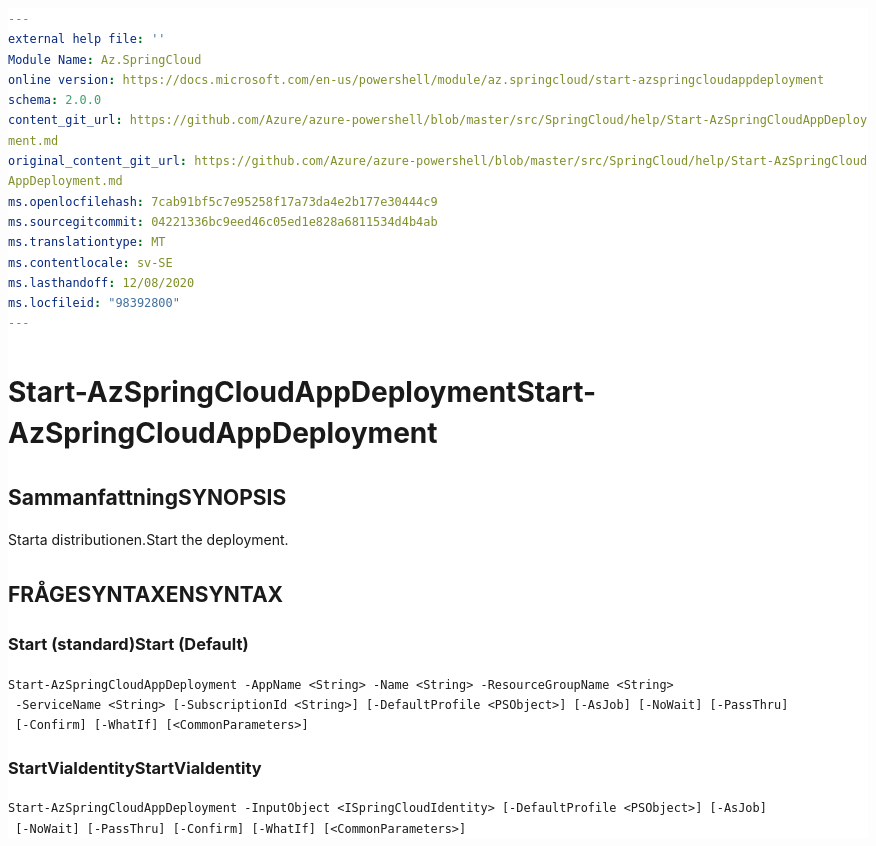 ```yaml
---
external help file: ''
Module Name: Az.SpringCloud
online version: https://docs.microsoft.com/en-us/powershell/module/az.springcloud/start-azspringcloudappdeployment
schema: 2.0.0
content_git_url: https://github.com/Azure/azure-powershell/blob/master/src/SpringCloud/help/Start-AzSpringCloudAppDeployment.md
original_content_git_url: https://github.com/Azure/azure-powershell/blob/master/src/SpringCloud/help/Start-AzSpringCloudAppDeployment.md
ms.openlocfilehash: 7cab91bf5c7e95258f17a73da4e2b177e30444c9
ms.sourcegitcommit: 04221336bc9eed46c05ed1e828a6811534d4b4ab
ms.translationtype: MT
ms.contentlocale: sv-SE
ms.lasthandoff: 12/08/2020
ms.locfileid: "98392800"
---
```

# <span data-ttu-id="5ae6f-101">Start-AzSpringCloudAppDeployment</span><span class="sxs-lookup"><span data-stu-id="5ae6f-101">Start-AzSpringCloudAppDeployment</span></span>

## <span data-ttu-id="5ae6f-102">Sammanfattning</span><span class="sxs-lookup"><span data-stu-id="5ae6f-102">SYNOPSIS</span></span>
<span data-ttu-id="5ae6f-103">Starta distributionen.</span><span class="sxs-lookup"><span data-stu-id="5ae6f-103">Start the deployment.</span></span>

## <span data-ttu-id="5ae6f-104">FRÅGESYNTAXEN</span><span class="sxs-lookup"><span data-stu-id="5ae6f-104">SYNTAX</span></span>

### <span data-ttu-id="5ae6f-105">Start (standard)</span><span class="sxs-lookup"><span data-stu-id="5ae6f-105">Start (Default)</span></span>
```
Start-AzSpringCloudAppDeployment -AppName <String> -Name <String> -ResourceGroupName <String>
 -ServiceName <String> [-SubscriptionId <String>] [-DefaultProfile <PSObject>] [-AsJob] [-NoWait] [-PassThru]
 [-Confirm] [-WhatIf] [<CommonParameters>]
```

### <span data-ttu-id="5ae6f-106">StartViaIdentity</span><span class="sxs-lookup"><span data-stu-id="5ae6f-106">StartViaIdentity</span></span>
```
Start-AzSpringCloudAppDeployment -InputObject <ISpringCloudIdentity> [-DefaultProfile <PSObject>] [-AsJob]
 [-NoWait] [-PassThru] [-Confirm] [-WhatIf] [<CommonParameters>]
```
